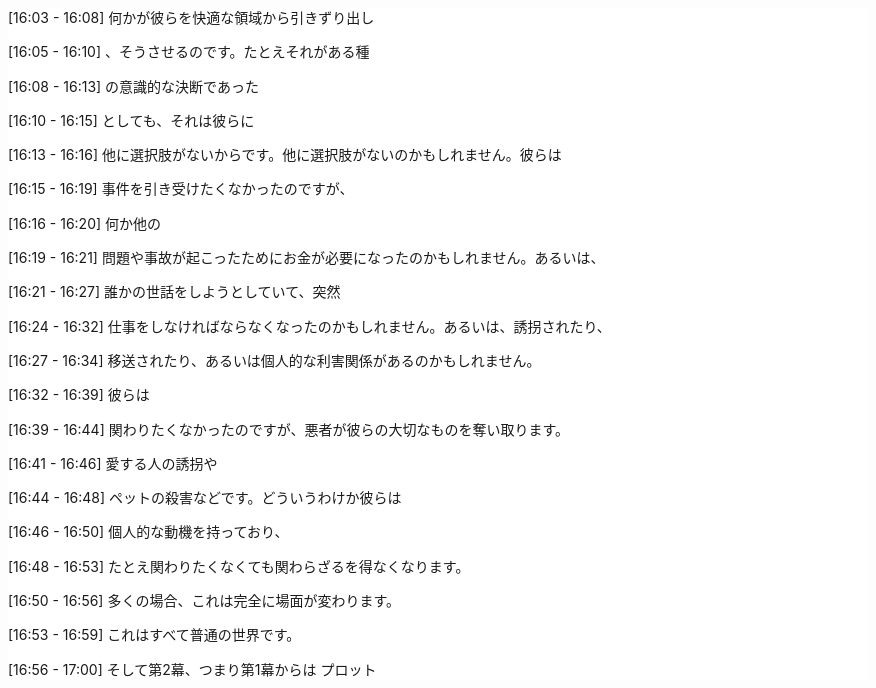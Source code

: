 [16:03 - 16:08]
何かが彼らを快適な領域から引きずり出し

[16:05 - 16:10]
、そうさせるのです。たとえそれがある種

[16:08 - 16:13]
の意識的な決断であった

[16:10 - 16:15]
としても、それは彼らに

[16:13 - 16:16]
他に選択肢がないからです。他に選択肢がないのかもしれません。彼らは

[16:15 - 16:19]
事件を引き受けたくなかったのですが、

[16:16 - 16:20]
何か他の

[16:19 - 16:21]
問題や事故が起こったためにお金が必要になったのかもしれません。あるいは、

[16:21 - 16:27]
誰かの世話をしようとしていて、突然

[16:24 - 16:32]
仕事をしなければならなくなったのかもしれません。あるいは、誘拐されたり、

[16:27 - 16:34]
移送されたり、あるいは個人的な利害関係があるのか​​もしれません。

[16:32 - 16:39]
彼らは

[16:39 - 16:44]
関わりたくなかったのですが、悪者が彼らの大切なものを奪い取ります。

[16:41 - 16:46]
愛する人の誘拐や

[16:44 - 16:48]
ペットの殺害などです。どういうわけか彼らは

[16:46 - 16:50]
個人的な動機を持っており、

[16:48 - 16:53]
たとえ関わりたくなくても関わらざるを得なくなります。

[16:50 - 16:56]
多くの場合、これは完全に場面が変わります。

[16:53 - 16:59]
これはすべて普通の世界です。

[16:56 - 17:00]
そして第2幕、つまり第1幕からは プロット
